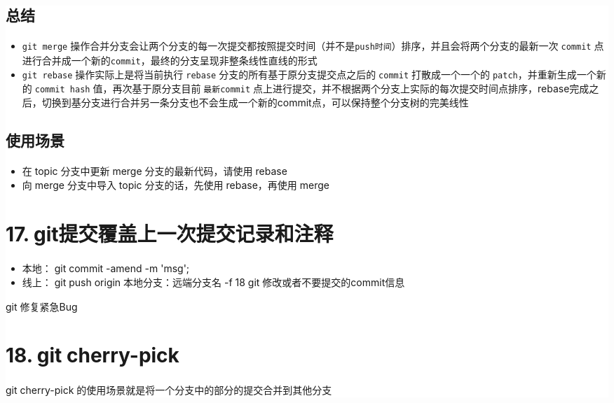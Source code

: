## 总结
- `git merge` 操作合并分支会让两个分支的每一次提交都按照提交时间（并不是`push时间`）排序，并且会将两个分支的最新一次 `commit` 点进行合并成一个新的`commit`，最终的分支呈现非整条线性直线的形式
- `git rebase` 操作实际上是将当前执行 `rebase` 分支的所有基于原分支提交点之后的 `commit` 打散成一个一个的 `patch`，并重新生成一个新的 `commit hash` 值，再次基于原分支目前 `最新commit` 点上进行提交，并不根据两个分支上实际的每次提交时间点排序，rebase完成之后，切换到基分支进行合并另一条分支也不会生成一个新的commit点，可以保持整个分支树的完美线性

## 使用场景

- 在 topic 分支中更新 merge 分支的最新代码，请使用 rebase
- 向 merge 分支中导入 topic 分支的话，先使用 rebase，再使用 merge


# 17. git提交覆盖上一次提交记录和注释
- 本地： git commit -amend -m 'msg';
- 线上： git push origin 本地分支：远端分支名 -f
18 git 修改或者不要提交的commit信息

git 修复紧急Bug

# 18. git cherry-pick
git cherry-pick 的使用场景就是将一个分支中的部分的提交合并到其他分支


